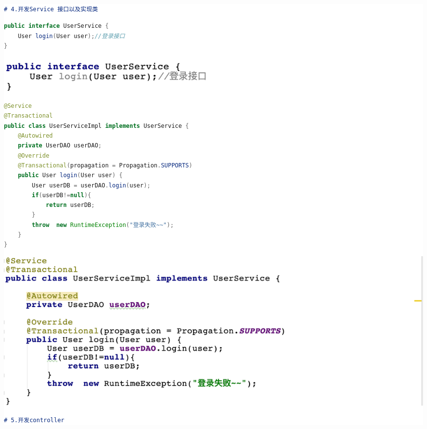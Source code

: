 ```markdown
# 4.开发Service 接口以及实现类
```

```java
public interface UserService {
    User login(User user);//登录接口
}
```

![image-20200805213648147](JSONWebTokens.assets/image-20200805213648147.png)

````java
@Service
@Transactional
public class UserServiceImpl implements UserService {
    @Autowired
    private UserDAO userDAO;
    @Override
    @Transactional(propagation = Propagation.SUPPORTS)
    public User login(User user) {
        User userDB = userDAO.login(user);
        if(userDB!=null){
            return userDB;
        }
        throw  new RuntimeException("登录失败~~");
    }
}
````

![image-20200805213704965](JSONWebTokens.assets/image-20200805213704965.png)

```markdown
# 5.开发controller
```
